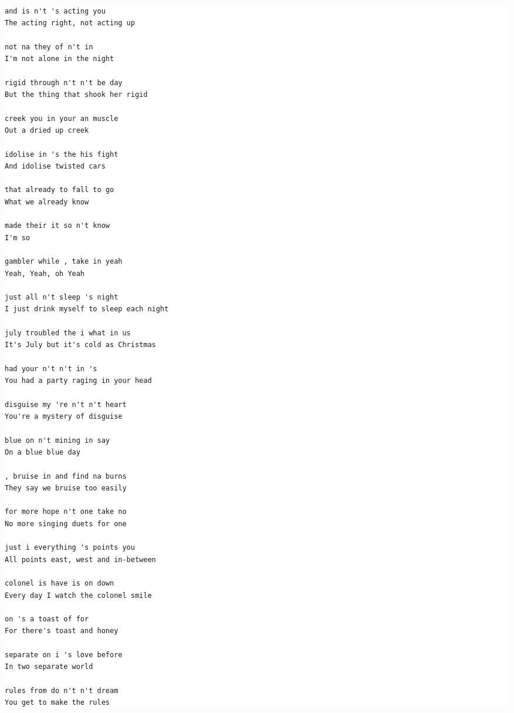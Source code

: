     and is n't 's acting you
    The acting right, not acting up
     
    not na they of n't in
    I'm not alone in the night
     
    rigid through n't n't be day
    But the thing that shook her rigid
     
    creek you in your an muscle
    Out a dried up creek
     
    idolise in 's the his fight
    And idolise twisted cars
     
    that already to fall to go
    What we already know
     
    made their it so n't know
    I'm so
     
    gambler while , take in yeah
    Yeah, Yeah, oh Yeah
     
    just all n't sleep 's night
    I just drink myself to sleep each night
     
    july troubled the i what in us
    It's July but it's cold as Christmas
     
    had your n't n't in 's
    You had a party raging in your head
     
    disguise my 're n't n't heart
    You're a mystery of disguise
     
    blue on n't mining in say
    On a blue blue day
     
    , bruise in and find na burns
    They say we bruise too easily 
     
    for more hope n't one take no
    No more singing duets for one
     
    just i everything 's points you
    All points east, west and in-between
     
    colonel is have is on down
    Every day I watch the colonel smile
     
    on 's a toast of for
    For there's toast and honey
     
    separate on i 's love before
    In two separate world
     
    rules from do n't n't dream
    You get to make the rules
     